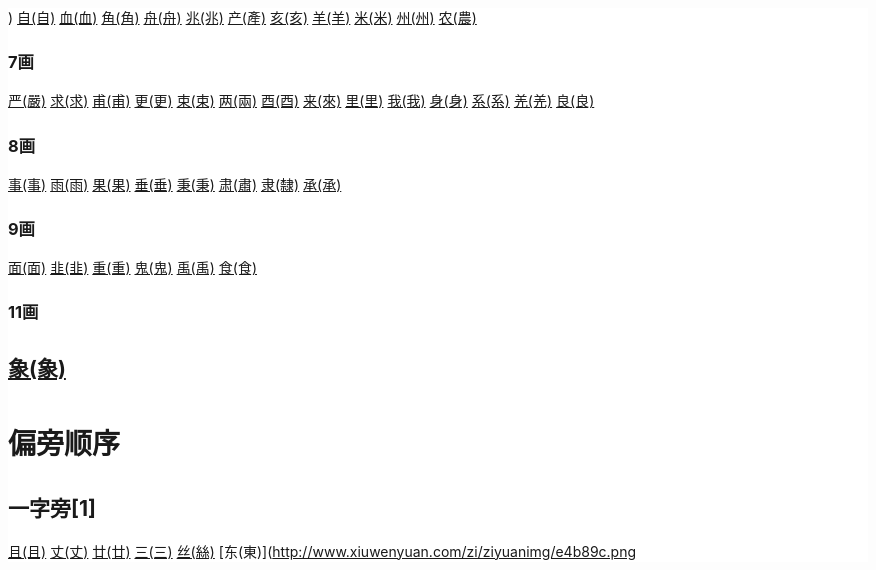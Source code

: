 ) [自(自)](http://www.xiuwenyuan.com/zi/ziyuanimg/e887aa.png
) [血(血)](http://www.xiuwenyuan.com/zi/ziyuanimg/e8a180.png
) [角(角)](http://www.xiuwenyuan.com/zi/ziyuanimg/e8a792.png
) [舟(舟)](http://www.xiuwenyuan.com/zi/ziyuanimg/e8889f.png
) [兆(兆)](http://www.xiuwenyuan.com/zi/ziyuanimg/e58586.png
) [产(產)](http://www.xiuwenyuan.com/zi/ziyuanimg/e4baa7.png
) [亥(亥)](http://www.xiuwenyuan.com/zi/ziyuanimg/e4baa5.png
) [羊(羊)](http://www.xiuwenyuan.com/zi/ziyuanimg/e7be8a.png
) [米(米)](http://www.xiuwenyuan.com/zi/ziyuanimg/e7b1b3.png
) [州(州)](http://www.xiuwenyuan.com/zi/ziyuanimg/e5b79e.png
) [农(農)](http://www.xiuwenyuan.com/zi/ziyuanimg/e5869c.png
) 
### 7画
[严(嚴)](http://www.xiuwenyuan.com/zi/ziyuanimg/e4b8a5.png
) [求(求)](http://www.xiuwenyuan.com/zi/ziyuanimg/e6b182.png
) [甫(甫)](http://www.xiuwenyuan.com/zi/ziyuanimg/e794ab.png
) [更(更)](http://www.xiuwenyuan.com/zi/ziyuanimg/e69bb4.png
) [束(束)](http://www.xiuwenyuan.com/zi/ziyuanimg/e69d9f.png
) [两(兩)](http://www.xiuwenyuan.com/zi/ziyuanimg/e4b8a4.png
) [酉(酉)](http://www.xiuwenyuan.com/zi/ziyuanimg/e98589.png
) [来(來)](http://www.xiuwenyuan.com/zi/ziyuanimg/e69da5.png
) [里(里)](http://www.xiuwenyuan.com/zi/ziyuanimg/e9878c.png
) [我(我)](http://www.xiuwenyuan.com/zi/ziyuanimg/e68891.png
) [身(身)](http://www.xiuwenyuan.com/zi/ziyuanimg/e8baab.png
) [系(系)](http://www.xiuwenyuan.com/zi/ziyuanimg/e7b3bb.png
) [羌(羌)](http://www.xiuwenyuan.com/zi/ziyuanimg/e7be8c.png
) [良(良)](http://www.xiuwenyuan.com/zi/ziyuanimg/e889af.png
) 
### 8画
[事(事)](http://www.xiuwenyuan.com/zi/ziyuanimg/e4ba8b.png
) [雨(雨)](http://www.xiuwenyuan.com/zi/ziyuanimg/e99ba8.png
) [果(果)](http://www.xiuwenyuan.com/zi/ziyuanimg/e69e9c.png
) [垂(垂)](http://www.xiuwenyuan.com/zi/ziyuanimg/e59e82.png
) [秉(秉)](http://www.xiuwenyuan.com/zi/ziyuanimg/e7a789.png
) [肃(肅)](http://www.xiuwenyuan.com/zi/ziyuanimg/e88283.png
) [隶(隸)](http://www.xiuwenyuan.com/zi/ziyuanimg/e99ab6.png
) [承(承)](http://www.xiuwenyuan.com/zi/ziyuanimg/e689bf.png
) 
### 9画
[面(面)](http://www.xiuwenyuan.com/zi/ziyuanimg/e99da2.png
) [韭(韭)](http://www.xiuwenyuan.com/zi/ziyuanimg/e99fad.png
) [重(重)](http://www.xiuwenyuan.com/zi/ziyuanimg/e9878d.png
) [鬼(鬼)](http://www.xiuwenyuan.com/zi/ziyuanimg/e9acbc.png
) [禹(禹)](http://www.xiuwenyuan.com/zi/ziyuanimg/e7a6b9.png
) [食(食)](http://www.xiuwenyuan.com/zi/ziyuanimg/e9a39f.png
) 
### 11画
[象(象)](http://www.xiuwenyuan.com/zi/ziyuanimg/e8b1a1.png
) 
----
# <a name="pp">偏旁顺序</a>
## 一字旁[1]
[且(且)](http://www.xiuwenyuan.com/zi/ziyuanimg/e4b894.png
) [丈(丈)](http://www.xiuwenyuan.com/zi/ziyuanimg/e4b888.png
) [廿(廿)](http://www.xiuwenyuan.com/zi/ziyuanimg/e5bbbf.png
) [三(三)](http://www.xiuwenyuan.com/zi/ziyuanimg/e4b889.png
) [丝(絲)](http://www.xiuwenyuan.com/zi/ziyuanimg/e4b89d.png
) [东(東)](http://www.xiuwenyuan.com/zi/ziyuanimg/e4b89c.png
